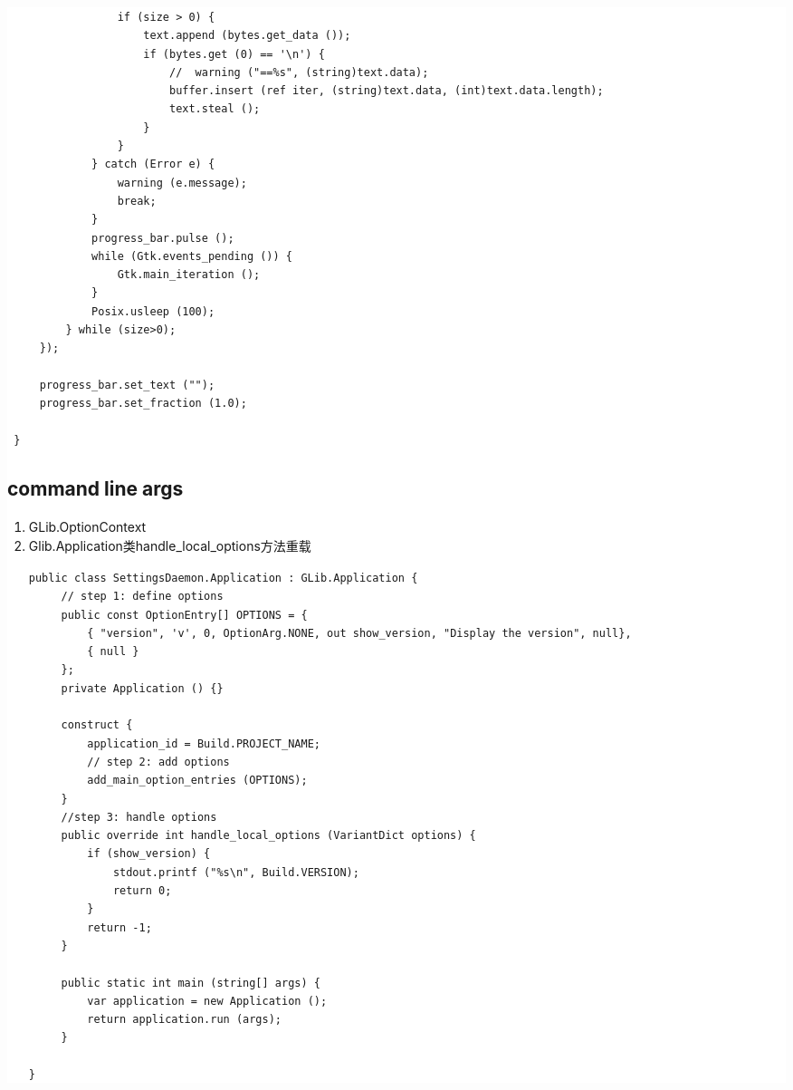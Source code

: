    ```vala
                    if (size > 0) {
                        text.append (bytes.get_data ());
                        if (bytes.get (0) == '\n') {
                            //  warning ("==%s", (string)text.data);
                            buffer.insert (ref iter, (string)text.data, (int)text.data.length);
                            text.steal (); 
                        }
                    }
                } catch (Error e) {
                    warning (e.message);
                    break;
                }
                progress_bar.pulse ();
                while (Gtk.events_pending ()) {
                    Gtk.main_iteration ();
                }
                Posix.usleep (100);
            } while (size>0);
        });

        progress_bar.set_text ("");
        progress_bar.set_fraction (1.0);

    }   
  
   ```

## command line args
1. GLib.OptionContext
2. Glib.Application类handle_local_options方法重载
   ```vala
   public class SettingsDaemon.Application : GLib.Application {
        // step 1: define options
        public const OptionEntry[] OPTIONS = {
            { "version", 'v', 0, OptionArg.NONE, out show_version, "Display the version", null},
            { null }
        };
        private Application () {}

        construct {
            application_id = Build.PROJECT_NAME;
            // step 2: add options
            add_main_option_entries (OPTIONS);
        }
        //step 3: handle options
        public override int handle_local_options (VariantDict options) {
            if (show_version) {
                stdout.printf ("%s\n", Build.VERSION);
                return 0;
            }
            return -1;
        }

        public static int main (string[] args) {
            var application = new Application ();
            return application.run (args);
        }

   }
   ```
